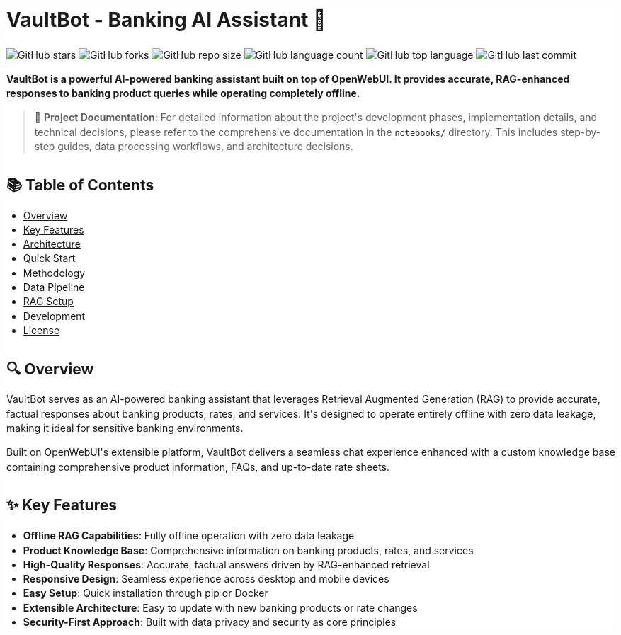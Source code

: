 # VaultBot - Banking AI Assistant 🏦

![GitHub stars](https://img.shields.io/github/stars/open-webui/open-webui?style=social)
![GitHub forks](https://img.shields.io/github/forks/open-webui/open-webui?style=social)
![GitHub repo size](https://img.shields.io/github/repo-size/open-webui/open-webui)
![GitHub language count](https://img.shields.io/github/languages/count/open-webui/open-webui)
![GitHub top language](https://img.shields.io/github/languages/top/open-webui/open-webui)
![GitHub last commit](https://img.shields.io/github/last-commit/open-webui/open-webui?color=red)

**VaultBot is a powerful AI-powered banking assistant built on top of [OpenWebUI](https://github.com/open-webui/open-webui). It provides accurate, RAG-enhanced responses to banking product queries while operating completely offline.**

> 📘 **Project Documentation**: For detailed information about the project's development phases, implementation details, and technical decisions, please refer to the comprehensive documentation in the [`notebooks/`](./notebooks/) directory. This includes step-by-step guides, data processing workflows, and architecture decisions.

## 📚 Table of Contents

- [Overview](#-overview)
- [Key Features](#-key-features)
- [Architecture](#-architecture)
- [Quick Start](#-quick-start)
- [Methodology](#-methodology)
- [Data Pipeline](#-data-pipeline)
- [RAG Setup](#-rag-setup)
- [Development](#-development)
- [License](#-license)

## 🔍 Overview

VaultBot serves as an AI-powered banking assistant that leverages Retrieval Augmented Generation (RAG) to provide accurate, factual responses about banking products, rates, and services. It's designed to operate entirely offline with zero data leakage, making it ideal for sensitive banking environments.

Built on OpenWebUI's extensible platform, VaultBot delivers a seamless chat experience enhanced with a custom knowledge base containing comprehensive product information, FAQs, and up-to-date rate sheets.

## ✨ Key Features

- **Offline RAG Capabilities**: Fully offline operation with zero data leakage
- **Product Knowledge Base**: Comprehensive information on banking products, rates, and services
- **High-Quality Responses**: Accurate, factual answers driven by RAG-enhanced retrieval
- **Responsive Design**: Seamless experience across desktop and mobile devices
- **Easy Setup**: Quick installation through pip or Docker
- **Extensible Architecture**: Easy to update with new banking products or rate changes
- **Security-First Approach**: Built with data privacy and security as core principles
